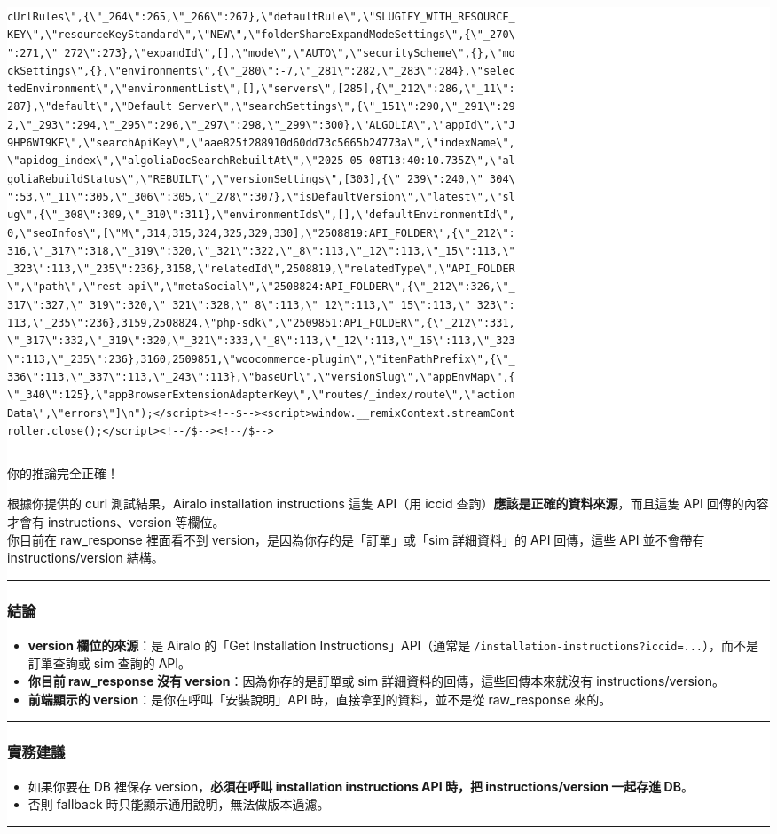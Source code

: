 ```
cUrlRules\",{\"_264\":265,\"_266\":267},\"defaultRule\",\"SLUGIFY_WITH_RESOURCE_
KEY\",\"resourceKeyStandard\",\"NEW\",\"folderShareExpandModeSettings\",{\"_270\
":271,\"_272\":273},\"expandId\",[],\"mode\",\"AUTO\",\"securityScheme\",{},\"mo
ckSettings\",{},\"environments\",{\"_280\":-7,\"_281\":282,\"_283\":284},\"selec
tedEnvironment\",\"environmentList\",[],\"servers\",[285],{\"_212\":286,\"_11\":
287},\"default\",\"Default Server\",\"searchSettings\",{\"_151\":290,\"_291\":29
2,\"_293\":294,\"_295\":296,\"_297\":298,\"_299\":300},\"ALGOLIA\",\"appId\",\"J
9HP6WI9KF\",\"searchApiKey\",\"aae825f288910d60dd73c5665b24773a\",\"indexName\",
\"apidog_index\",\"algoliaDocSearchRebuiltAt\",\"2025-05-08T13:40:10.735Z\",\"al
goliaRebuildStatus\",\"REBUILT\",\"versionSettings\",[303],{\"_239\":240,\"_304\
":53,\"_11\":305,\"_306\":305,\"_278\":307},\"isDefaultVersion\",\"latest\",\"sl
ug\",{\"_308\":309,\"_310\":311},\"environmentIds\",[],\"defaultEnvironmentId\",
0,\"seoInfos\",[\"M\",314,315,324,325,329,330],\"2508819:API_FOLDER\",{\"_212\":
316,\"_317\":318,\"_319\":320,\"_321\":322,\"_8\":113,\"_12\":113,\"_15\":113,\"
_323\":113,\"_235\":236},3158,\"relatedId\",2508819,\"relatedType\",\"API_FOLDER
\",\"path\",\"rest-api\",\"metaSocial\",\"2508824:API_FOLDER\",{\"_212\":326,\"_
317\":327,\"_319\":320,\"_321\":328,\"_8\":113,\"_12\":113,\"_15\":113,\"_323\":
113,\"_235\":236},3159,2508824,\"php-sdk\",\"2509851:API_FOLDER\",{\"_212\":331,
\"_317\":332,\"_319\":320,\"_321\":333,\"_8\":113,\"_12\":113,\"_15\":113,\"_323
\":113,\"_235\":236},3160,2509851,\"woocommerce-plugin\",\"itemPathPrefix\",{\"_
336\":113,\"_337\":113,\"_243\":113},\"baseUrl\",\"versionSlug\",\"appEnvMap\",{
\"_340\":125},\"appBrowserExtensionAdapterKey\",\"routes/_index/route\",\"action
Data\",\"errors\"]\n");</script><!--$--><script>window.__remixContext.streamCont
roller.close();</script><!--/$--><!--/$-->              
```

---

你的推論完全正確！

根據你提供的 curl 測試結果，Airalo installation instructions 這隻 API（用 iccid 查詢）**應該是正確的資料來源**，而且這隻 API 回傳的內容才會有 instructions、version 等欄位。  
你目前在 raw_response 裡面看不到 version，是因為你存的是「訂單」或「sim 詳細資料」的 API 回傳，這些 API 並不會帶有 instructions/version 結構。

---

### 結論

- **version 欄位的來源**：是 Airalo 的「Get Installation Instructions」API（通常是 `/installation-instructions?iccid=...`），而不是訂單查詢或 sim 查詢的 API。
- **你目前 raw_response 沒有 version**：因為你存的是訂單或 sim 詳細資料的回傳，這些回傳本來就沒有 instructions/version。
- **前端顯示的 version**：是你在呼叫「安裝說明」API 時，直接拿到的資料，並不是從 raw_response 來的。

---

### 實務建議

- 如果你要在 DB 裡保存 version，**必須在呼叫 installation instructions API 時，把 instructions/version 一起存進 DB**。
- 否則 fallback 時只能顯示通用說明，無法做版本過濾。

---
